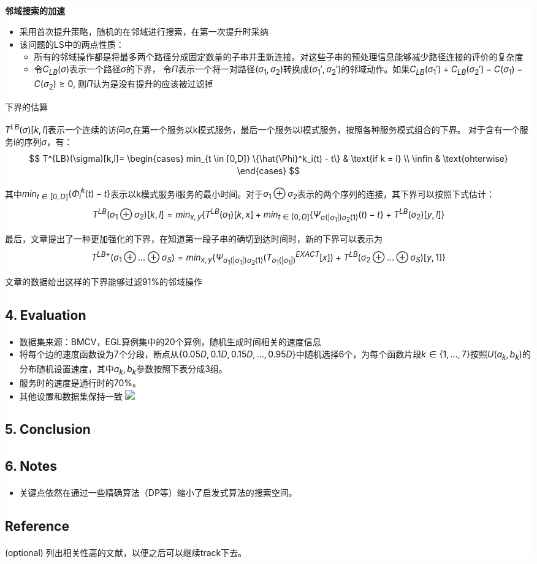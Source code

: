 
**邻域搜索的加速**

- 采用首次提升策略，随机的在邻域进行搜索，在第一次提升时采纳
- 该问题的LS中的两点性质：
  - 所有的邻域操作都是将最多两个路径分成固定数量的子串并重新连接。对这些子串的预处理信息能够减少路径连接的评价的复杂度
  - 令$C_{LB}(\sigma)$表示一个路径$\sigma$的下界， 令$\Pi$表示一个将一对路径$(\sigma_1,\sigma_2)$转换成$(\sigma_1', \sigma_2')$的邻域动作。如果$C_{LB}(\sigma_1') +C_{LB}(\sigma_2') - C(\sigma_1) - C(\sigma_2) \geq 0$, 则$\Pi$认为是没有提升的应该被过滤掉

下界的估算

$T^{LB}(\sigma)[k,l]$表示一个连续的访问$\sigma$,在第一个服务以k模式服务，最后一个服务以l模式服务，按照各种服务模式组合的下界。
对于含有一个服务i的序列$\sigma$，有：
$$
T^{LB}(\sigma)[k,l]=
\begin{cases}
  min_{t \in [0,D]} \{\hat{\Phi}^k_i(t) - t\} & \text{if k = l} \\
  \infin & \text{ohterwise}
\end{cases}
$$

其中$min_{t \in [0,D]} \{\hat{\Phi}^k_i(t) - t\}$表示以k模式服务i服务的最小时间。对于$\sigma_1 \oplus\sigma_2$表示的两个序列的连接，其下界可以按照下式估计：
$$
T^{LB}(\sigma_1\oplus \sigma_2)[k,l] = min _{x,y}\big \{ T^{LB}(\sigma_1)[k,x] + min_{t \in [0,D]} \{\Psi_{\sigma(|\sigma_1|)\sigma_2(1)}(t) - t\} + T^{LB}(\sigma_2)[y,l] \big \}
$$

最后，文章提出了一种更加强化的下界，在知道第一段子串的确切到达时间时，新的下界可以表示为
$$
T^{LB+}(\sigma_1\oplus\dots\oplus\sigma_S) = min_{x,y} \big \{ \Psi_{\sigma_1(|\sigma_1|)\sigma_2(1)} (T_{\sigma_1(|\sigma_1|)}^{EXACT}[x]) + T^{LB}(\sigma_2\oplus\dots\oplus\sigma_S)[y,1] \big \}
$$

文章的数据给出这样的下界能够过滤91%的邻域操作 

## 4. Evaluation

- 数据集来源：BMCV，EGL算例集中的20个算例，随机生成时间相关的速度信息
- 将每个边的速度函数设为7个分段，断点从$\{0.05D,0.1D,0.15D,\dots,0.95D\}$中随机选择6个，为每个函数片段$k \in \{1,\dots,7\}$按照$U(a_k,b_k)$的分布随机设置速度，其中$a_k,b_k$参数按照下表分成3组。
- 服务时的速度是通行时的70%。
- 其他设置和数据集保持一致
![](../pictures/papers/vidal-arxiv-2020/4.png)




## 5. Conclusion




## 6. Notes

- 关键点依然在通过一些精确算法（DP等）缩小了启发式算法的搜索空间。



## Reference

(optional) 列出相关性高的文献，以便之后可以继续track下去。